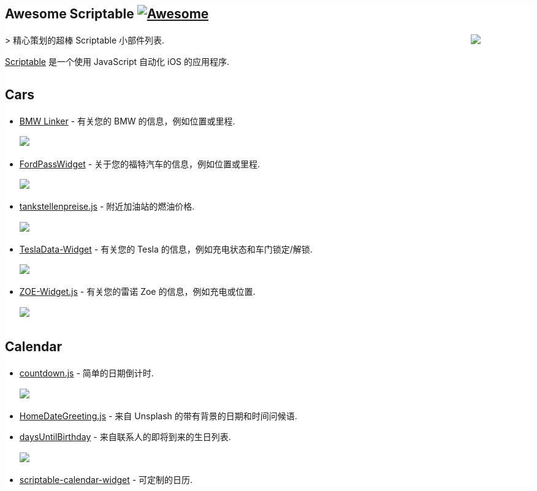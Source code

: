 <div class="github-widget" data-repo="dersvenhesse/awesome-scriptable"></div>

## Awesome Scriptable [![Awesome](https://awesome.re/badge-flat.svg)](https://awesome.re)


[<img src="https://scriptable.app/assets/appicon.png" align="right" width="100" style="clip-path">](https://scriptable.app/)


&gt; 精心策划的超棒 Scriptable 小部件列表.


[Scriptable](https://scriptable.app/) 是一个使用 JavaScript 自动化 iOS 的应用程序. 




## Cars

- [BMW Linker](https://github.com/opp100/bmw-scriptable-widgets) - 有关您的 BMW 的信息，例如位置或里程.

  <img src="https://raw.githubusercontent.com/opp100/bmw-scriptable-widgets/main/screenshots/sc_1.png" width="400"/>

- [FordPassWidget](https://github.com/dschablowsky/FordPassWidget) - 关于您的福特汽车的信息，例如位置或里程.

  <img src="https://raw.githubusercontent.com/dschablowsky/FordPassWidget/raw/master/fp-widget.jpg" width="400"/>

- [tankstellenpreise.js](https://github.com/Necriso/ScriptableWidgets/blob/main/tankstellenpreise.js) - 附近加油站的燃油价格.

  <img src="https://raw.githubusercontent.com/Necriso/ScriptableWidgets/main/images/tankstellenpreise.png" width="200"/>

- [TeslaData-Widget](https://github.com/DrieStone/TeslaData-Widget) - 有关您的 Tesla 的信息，例如充电状态和车门锁定/解锁.
  
  <img src="https://raw.githubusercontent.com/DrieStone/TeslaData-Widget/raw/main/documentation/screen_001.png" width="400"/>  
  
- [ZOE-Widget.js](https://gist.github.com/mountbatt/772e4512089802a2aa2622058dd1ded7) - 有关您的雷诺 Zoe 的信息，例如充电或位置.

  <img src="https://user-images.githubusercontent.com/2411246/97786189-41f68f80-1baa-11eb-9c6f-96e8d8f7684a.jpeg" width="400"/>

## Calendar

- [countdown.js](https://gist.github.com/flasozzi/ab6222ea15de5113555c32c855e9e326) - 简单的日期倒计时.

  <img src="https://user-images.githubusercontent.com/17153908/95031000-bdd3e980-0689-11eb-83ce-49e2adbe1ca1.jpg" width="400"/>
  
- [HomeDateGreeting.js](https://gist.github.com/cassianomon/efffbe09d20013986cd4ffc0f362a3e2) - 来自 Unsplash 的带有背景的日期和时间问候语. 

- [daysUntilBirthday](https://github.com/lwitzani/daysUntilBirthday) - 来自联系人的即将到来的生日列表.

  <img src="https://raw.githubusercontent.com/lwitzani/daysUntilBirthday/main/fullySetupWidget.PNG" width="400"/>

- [scriptable-calendar-widget](https://github.com/rudotriton/scriptable-calendar-widget) - 可定制的日历.
